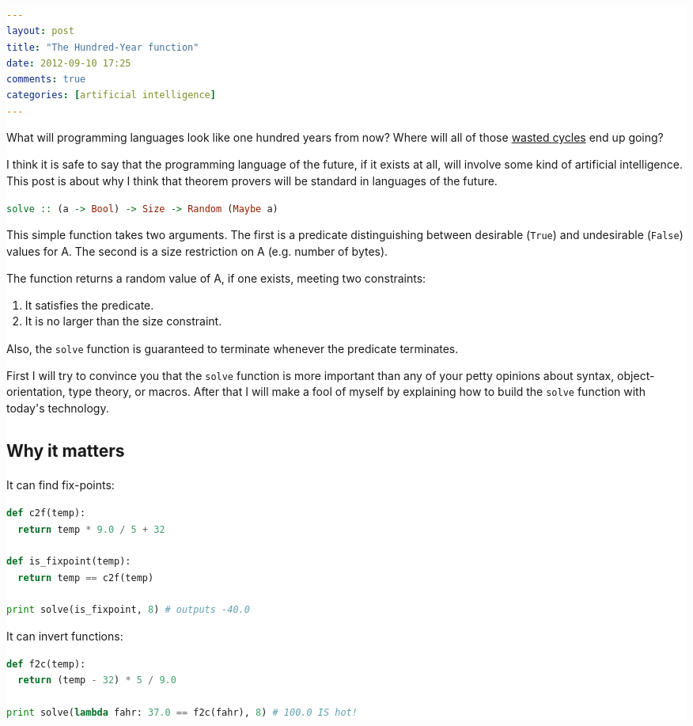 ```yaml
---
layout: post
title: "The Hundred-Year function"
date: 2012-09-10 17:25
comments: true
categories: [artificial intelligence]
---
```

What will programming languages look like one hundred years from now? Where
will all of those [wasted cycles](http://paulgraham.com/hundred.html) end up going?

I think it is safe to say that the programming language of the future, if it
exists at all, will involve some kind of artificial intelligence. This post
is about why I think that theorem provers will be standard in languages of the future.

``` haskell The hundred year function
solve :: (a -> Bool) -> Size -> Random (Maybe a)
```

This simple function takes two arguments. The first is a predicate
distinguishing between desirable (`True`) and undesirable (`False`) values for A.
The second is a size restriction on A (e.g. number of bytes).

The function returns a random value of A, if one exists, meeting two
constraints:

1. It satisfies the predicate.
1. It is no larger than the size constraint.

Also, the `solve` function is guaranteed to terminate whenever the predicate
terminates.

First I will try to convince you that the `solve` function is more important than any of your petty opinions about syntax, object-orientation, type theory, or macros. After that I will make a fool of myself by explaining how to build the `solve` function with today's technology.

Why it matters
--------------

It can find fix-points:

``` python "Put down fahrenheit," said the explorer. "I don't expect it to matter."
def c2f(temp):
  return temp * 9.0 / 5 + 32

def is_fixpoint(temp):
  return temp == c2f(temp)

print solve(is_fixpoint, 8) # outputs -40.0
```

It can invert functions:

``` python Crazy Canadians think 37 is hot.
def f2c(temp):
  return (temp - 32) * 5 / 9.0

print solve(lambda fahr: 37.0 == f2c(fahr), 8) # 100.0 IS hot!
```
